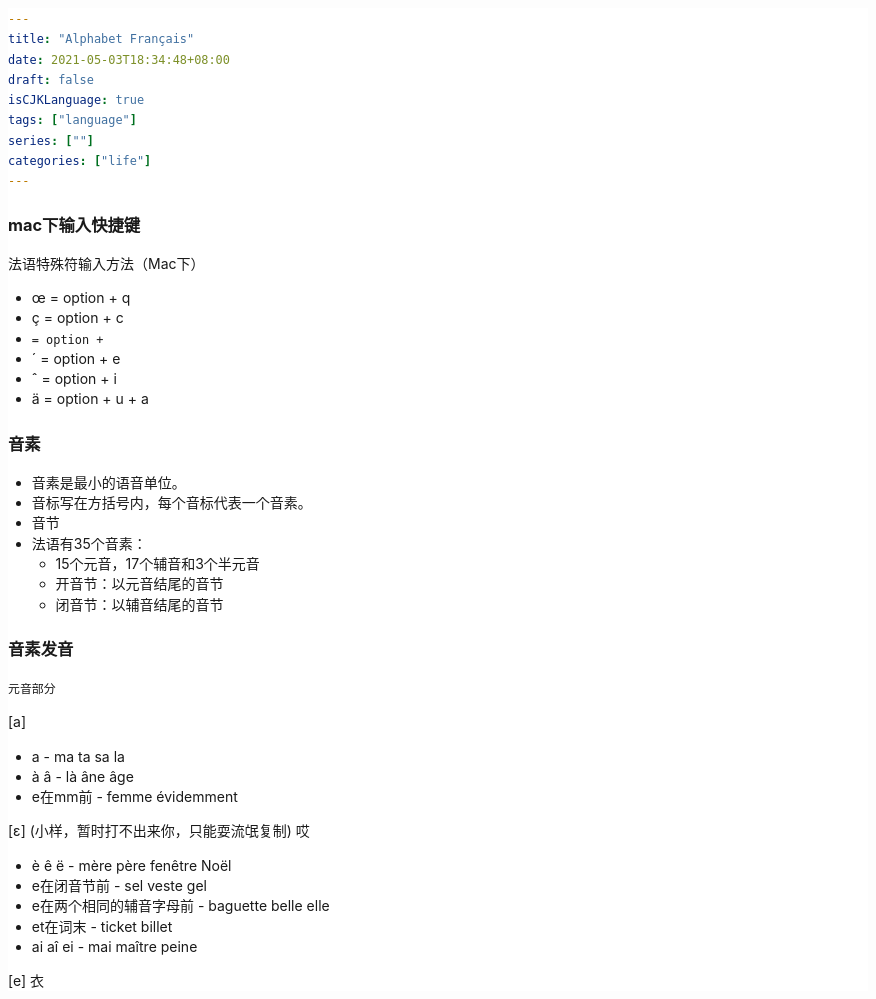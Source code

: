 ```yaml
---
title: "Alphabet Français"
date: 2021-05-03T18:34:48+08:00
draft: false
isCJKLanguage: true
tags: ["language"]
series: [""]
categories: ["life"]
---
```



### mac下输入快捷键

法语特殊符输入方法（Mac下）
- œ = option + q
- ç = option + c
- ` = option + `
- ´ = option + e
- ˆ = option + i
- ä = option + u + a


### 音素

+ 音素是最小的语音单位。
+ 音标写在方括号内，每个音标代表一个音素。
+ 音节
+ 法语有35个音素：
	+ 15个元音，17个辅音和3个半元音
	+ 开音节：以元音结尾的音节
	+ 闭音节：以辅音结尾的音节


### 音素发音

```
元音部分
```
[a]

+ a	-	ma ta sa la
+ à â -	là âne âge
+ e在mm前 -	femme évidemment

[ε] (小样，暂时打不出来你，只能耍流氓复制)    哎

+ è ê ë -	mère père fenêtre Noël
+ e在闭音节前 -	sel veste gel
+ e在两个相同的辅音字母前 -	baguette belle elle
+ et在词末 -		ticket billet
+ ai aî ei -	mai maître peine

[e] 衣
